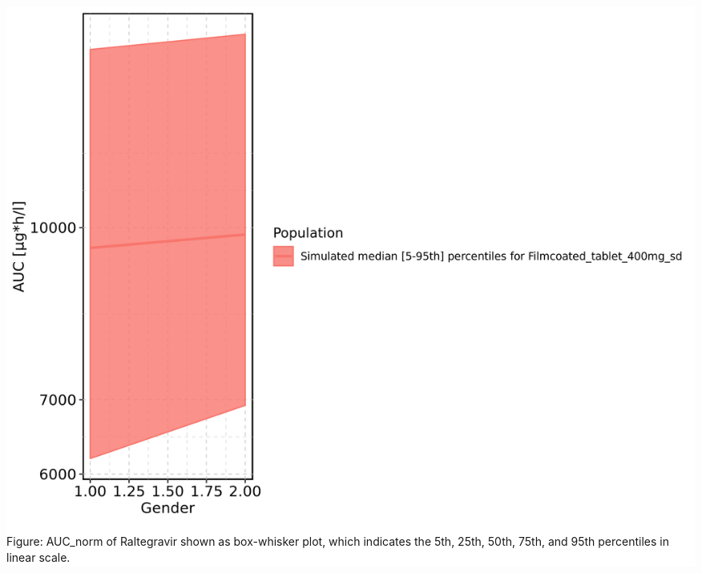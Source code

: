 <img src="PKAnalysis/Filmcoated_tablet_400mg_sd-AUC_tEnd-vs-Gender-log.png" width="100%" style="display: block; margin: auto;" />


Figure: AUC_norm of Raltegravir shown as box-whisker plot, which indicates the 5th, 25th, 50th, 75th, and 95th percentiles in linear scale.

